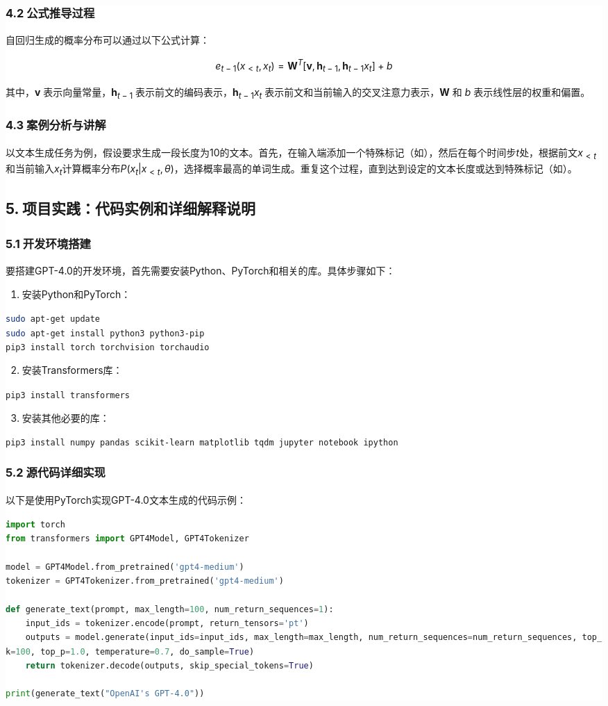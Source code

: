 ### 4.2 公式推导过程

自回归生成的概率分布可以通过以下公式计算：

$$
e_{t-1}(x_{<t}, x_t) = \mathbf{W}^T [\mathbf{v}, \mathbf{h}_{t-1}, \mathbf{h}_{t-1}x_t] + b
$$

其中，$\mathbf{v}$ 表示向量常量，$\mathbf{h}_{t-1}$ 表示前文的编码表示，$\mathbf{h}_{t-1}x_t$ 表示前文和当前输入的交叉注意力表示，$\mathbf{W}$ 和 $b$ 表示线性层的权重和偏置。

### 4.3 案例分析与讲解

以文本生成任务为例，假设要求生成一段长度为10的文本。首先，在输入端添加一个特殊标记（如<START>），然后在每个时间步$t$处，根据前文$x_{<t}$和当前输入$x_t$计算概率分布$P(x_t|x_{<t}, \theta)$，选择概率最高的单词生成。重复这个过程，直到达到设定的文本长度或达到特殊标记（如<END>）。

## 5. 项目实践：代码实例和详细解释说明

### 5.1 开发环境搭建

要搭建GPT-4.0的开发环境，首先需要安装Python、PyTorch和相关的库。具体步骤如下：

1. 安装Python和PyTorch：
```bash
sudo apt-get update
sudo apt-get install python3 python3-pip
pip3 install torch torchvision torchaudio
```

2. 安装Transformers库：
```bash
pip3 install transformers
```

3. 安装其他必要的库：
```bash
pip3 install numpy pandas scikit-learn matplotlib tqdm jupyter notebook ipython
```

### 5.2 源代码详细实现

以下是使用PyTorch实现GPT-4.0文本生成的代码示例：

```python
import torch
from transformers import GPT4Model, GPT4Tokenizer

model = GPT4Model.from_pretrained('gpt4-medium')
tokenizer = GPT4Tokenizer.from_pretrained('gpt4-medium')

def generate_text(prompt, max_length=100, num_return_sequences=1):
    input_ids = tokenizer.encode(prompt, return_tensors='pt')
    outputs = model.generate(input_ids=input_ids, max_length=max_length, num_return_sequences=num_return_sequences, top_k=100, top_p=1.0, temperature=0.7, do_sample=True)
    return tokenizer.decode(outputs, skip_special_tokens=True)

print(generate_text("OpenAI's GPT-4.0"))
```
